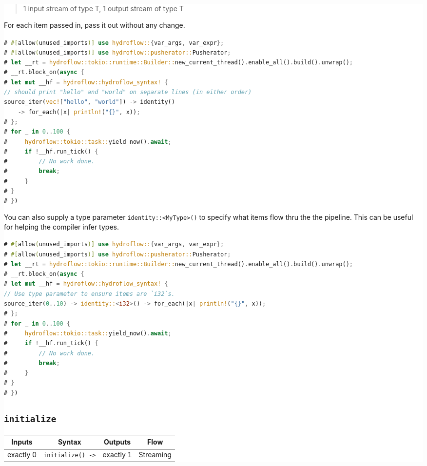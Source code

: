
> 1 input stream of type T, 1 output stream of type T

For each item passed in, pass it out without any change.

```rust
# #[allow(unused_imports)] use hydroflow::{var_args, var_expr};
# #[allow(unused_imports)] use hydroflow::pusherator::Pusherator;
# let __rt = hydroflow::tokio::runtime::Builder::new_current_thread().enable_all().build().unwrap();
# __rt.block_on(async {
# let mut __hf = hydroflow::hydroflow_syntax! {
// should print "hello" and "world" on separate lines (in either order)
source_iter(vec!["hello", "world"]) -> identity()
    -> for_each(|x| println!("{}", x));
# };
# for _ in 0..100 {
#     hydroflow::tokio::task::yield_now().await;
#     if !__hf.run_tick() {
#         // No work done.
#         break;
#     }
# }
# })
```

You can also supply a type parameter `identity::<MyType>()` to specify what items flow thru the
the pipeline. This can be useful for helping the compiler infer types.

```rust
# #[allow(unused_imports)] use hydroflow::{var_args, var_expr};
# #[allow(unused_imports)] use hydroflow::pusherator::Pusherator;
# let __rt = hydroflow::tokio::runtime::Builder::new_current_thread().enable_all().build().unwrap();
# __rt.block_on(async {
# let mut __hf = hydroflow::hydroflow_syntax! {
// Use type parameter to ensure items are `i32`s.
source_iter(0..10) -> identity::<i32>() -> for_each(|x| println!("{}", x));
# };
# for _ in 0..100 {
#     hydroflow::tokio::task::yield_now().await;
#     if !__hf.run_tick() {
#         // No work done.
#         break;
#     }
# }
# })
```


## `initialize`
| Inputs | Syntax | Outputs | Flow |
| ------ | ------ | ------- | ---- |
| <span title="exactly 0">exactly 0</span> | `initialize() ->` | <span title="exactly 1">exactly 1</span> |Streaming |
